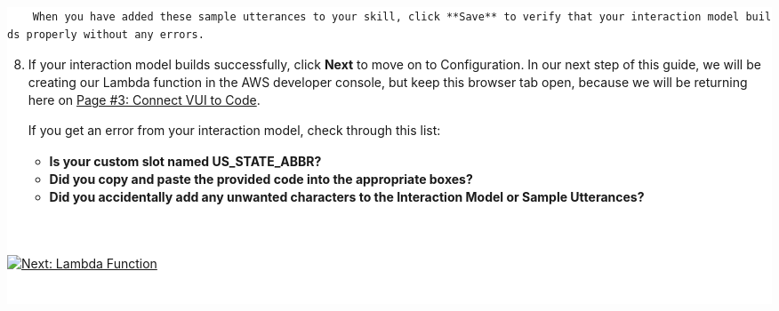         When you have added these sample utterances to your skill, click **Save** to verify that your interaction model builds properly without any errors.

8.  If your interaction model builds successfully, click **Next** to move on to Configuration.  In our next step of this guide, we will be creating our Lambda function in the AWS developer console, but keep this browser tab open, because we will be returning here on [Page #3: Connect VUI to Code](https://github.com/alexa/skill-sample-nodejs-quiz-game/blob/master/instructions/3-connect-vui-to-code.md).

    If you get an error from your interaction model, check through this list:

    *  **Is your custom slot named US_STATE_ABBR?**
    *  **Did you copy and paste the provided code into the appropriate boxes?**
    *  **Did you accidentally add any unwanted characters to the Interaction Model or Sample Utterances?**

<br/><br/>
[![Next: Lambda Function](https://m.media-amazon.com/images/G/01/mobile-apps/dex/alexa/alexa-skills-kit/tutorials/general/buttons/button_next_lambda_function._TTH_.png)](https://github.com/alexa/skill-sample-nodejs-quiz-game/blob/master/instructions/2-lambda-function.md)

<img height="1" width="1" src="https://www.facebook.com/tr?id=1847448698846169&ev=PageView&noscript=1"/>
